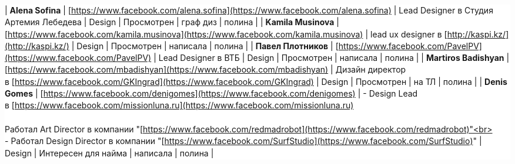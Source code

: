 | **Alena Sofina**                           | [https://www.facebook.com/alena.sofina](https://www.facebook.com/alena.sofina)                                     | Lead Designer в Студия Артемия Лебедева                                                                                                                                                                                                                                                                                                                                                                                                                                      | Design          | Просмотрен          | граф диз                                                                                                                                                                                                                                                                                                                                                                                                                                                                                 | полина       |
| **Kamila Musinova**                        | [https://www.facebook.com/kamila.musinova](https://www.facebook.com/kamila.musinova)                               | lead ux designer в [http://kaspi.kz/](http://kaspi.kz/)                                                                                                                                                                                                                                                                                                                                                                                                                      | Design          | Просмотрен          | написала                                                                                                                                                                                                                                                                                                                                                                                                                                                                                 | полина       |
| **Павел Плотников**                        | [https://www.facebook.com/PavelPV](https://www.facebook.com/PavelPV)                                               | Lead Designer в ВТБ                                                                                                                                                                                                                                                                                                                                                                                                                                                          | Design          | Просмотрен          | написала                                                                                                                                                                                                                                                                                                                                                                                                                                                                                 | полина       |
| **Martiros Badishyan**                     | [https://www.facebook.com/mbadishyan](https://www.facebook.com/mbadishyan)                                         | Дизайн директор в [https://www.facebook.com/GKIngrad](https://www.facebook.com/GKIngrad)                                                                                                                                                                                                                                                                                                                                                                                     | Design          | Просмотрен          | на ТЛ                                                                                                                                                                                                                                                                                                                                                                                                                                                                                    | полина       |
| **Denis Gomes**                            | [https://www.facebook.com/denigomes](https://www.facebook.com/denigomes)                                           | - Design Lead в [https://www.facebook.com/missionluna.ru](https://www.facebook.com/missionluna.ru)<br><br>Работал Art Director в компании "[https://www.facebook.com/redmadrobot](https://www.facebook.com/redmadrobot)"<br><br>- Работал Design Director в компании "[https://www.facebook.com/SurfStudio](https://www.facebook.com/SurfStudio)"                                                                                                                            | Design          | Интересен для найма | написала                                                                                                                                                                                                                                                                                                                                                                                                                                                                                 | полина       |